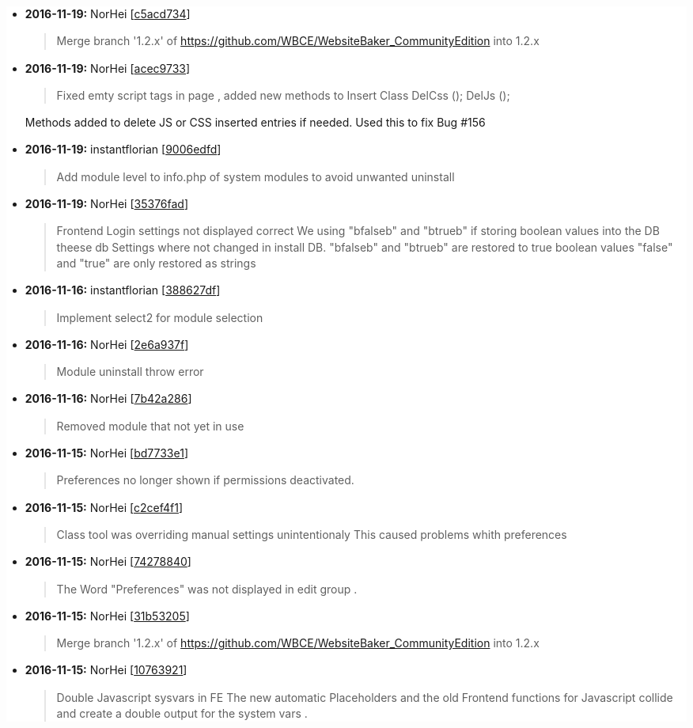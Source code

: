  * **2016-11-19:** NorHei [[c5acd734](https://github.com/WBCE/WebsiteBaker_CommunityEdition/commit/c5acd7342f662260c130edf14af550dd85e98869)]
   > Merge branch '1.2.x' of https://github.com/WBCE/WebsiteBaker_CommunityEdition into 1.2.x

 * **2016-11-19:** NorHei [[acec9733](https://github.com/WBCE/WebsiteBaker_CommunityEdition/commit/acec97337687bd3c3a7344d5e8dc00cb0ff2cf4b)]
   > Fixed emty script tags in page , added new methods to Insert Class
     DelCss ();
     DelJs ();
     
     Methods added to delete JS or CSS inserted entries if needed.
     Used this to fix Bug #156

 * **2016-11-19:** instantflorian [[9006edfd](https://github.com/WBCE/WebsiteBaker_CommunityEdition/commit/9006edfd3e63b66be80bf10ad2af8f8af0bd1b77)]
   > Add module level to info.php of system modules
     to avoid unwanted uninstall

 * **2016-11-19:** NorHei [[35376fad](https://github.com/WBCE/WebsiteBaker_CommunityEdition/commit/35376fad1b6a42d52a078929540f15cf225aa706)]
   > Frontend Login settings not displayed correct
     We using "bfalseb" and  "btrueb" if storing boolean values into the DB
     theese db Settings where not changed in install DB.
     "bfalseb" and  "btrueb"  are restored to true boolean values
     "false" and  "true" are only restored as strings

 * **2016-11-16:** instantflorian [[388627df](https://github.com/WBCE/WebsiteBaker_CommunityEdition/commit/388627df3b50091e95fb51057e0d11f2a71364f4)]
   > Implement select2 for module selection

 * **2016-11-16:** NorHei [[2e6a937f](https://github.com/WBCE/WebsiteBaker_CommunityEdition/commit/2e6a937f81de393f612c8e9fd388cacc015e821e)]
   > Module uninstall throw error

 * **2016-11-16:** NorHei [[7b42a286](https://github.com/WBCE/WebsiteBaker_CommunityEdition/commit/7b42a286a6a97a04d524996938557a6ea197d180)]
   > Removed module that not yet in use

 * **2016-11-15:** NorHei [[bd7733e1](https://github.com/WBCE/WebsiteBaker_CommunityEdition/commit/bd7733e15c225798771f979b710cfc3a5112cb64)]
   > Preferences no longer shown if permissions deactivated.

 * **2016-11-15:** NorHei [[c2cef4f1](https://github.com/WBCE/WebsiteBaker_CommunityEdition/commit/c2cef4f142bc64ad308fad574f9a3cc38e5e636b)]
   > Class tool was overriding manual settings unintentionaly
     This caused problems whith preferences

 * **2016-11-15:** NorHei [[74278840](https://github.com/WBCE/WebsiteBaker_CommunityEdition/commit/742788404292affca278f409c7e9ae1ed277c72d)]
   > The Word "Preferences" was not displayed in edit group .

 * **2016-11-15:** NorHei [[31b53205](https://github.com/WBCE/WebsiteBaker_CommunityEdition/commit/31b532058f1b6479620d276cad66bcbf9d60095b)]
   > Merge branch '1.2.x' of https://github.com/WBCE/WebsiteBaker_CommunityEdition into 1.2.x

 * **2016-11-15:** NorHei [[10763921](https://github.com/WBCE/WebsiteBaker_CommunityEdition/commit/107639219d554fee4cebc664ee87d5f87d835ba5)]
   > Double Javascript sysvars in FE
     The new automatic Placeholders and the old Frontend functions for Javascript collide and
     create a double output for the system vars .
     